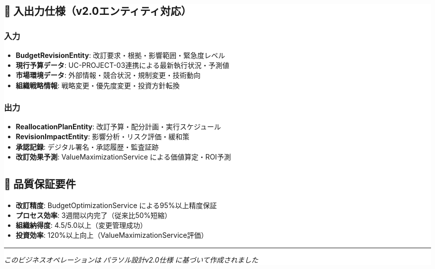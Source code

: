 ## 🔄 入出力仕様（v2.0エンティティ対応）

### 入力
- **BudgetRevisionEntity**: 改訂要求・根拠・影響範囲・緊急度レベル
- **現行予算データ**: UC-PROJECT-03連携による最新執行状況・予測値
- **市場環境データ**: 外部情報・競合状況・規制変更・技術動向
- **組織戦略情報**: 戦略変更・優先度変更・投資方針転換

### 出力
- **ReallocationPlanEntity**: 改訂予算・配分計画・実行スケジュール
- **RevisionImpactEntity**: 影響分析・リスク評価・緩和策
- **承認記録**: デジタル署名・承認履歴・監査証跡
- **改訂効果予測**: ValueMaximizationService による価値算定・ROI予測

## 🎯 品質保証要件

- **改訂精度**: BudgetOptimizationService による95%以上精度保証
- **プロセス効率**: 3週間以内完了（従来比50%短縮）
- **組織納得度**: 4.5/5.0以上（変更管理成功）
- **投資効率**: 120%以上向上（ValueMaximizationService評価）

---
*このビジネスオペレーションは パラソル設計v2.0仕様 に基づいて作成されました*
